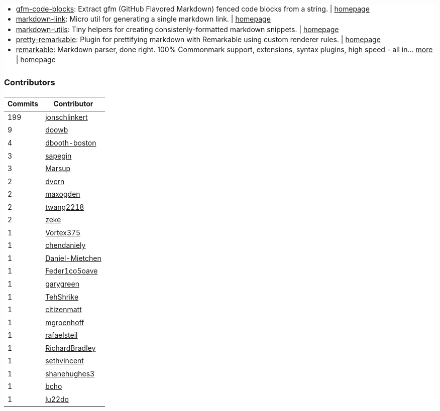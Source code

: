 - [gfm-code-blocks](https://www.npmjs.com/package/gfm-code-blocks): Extract gfm (GitHub Flavored Markdown) fenced code blocks from a string. | [homepage](https://github.com/jonschlinkert/gfm-code-blocks "Extract gfm (GitHub Flavored Markdown) fenced code blocks from a string.")
- [markdown-link](https://www.npmjs.com/package/markdown-link): Micro util for generating a single markdown link. | [homepage](https://github.com/jonschlinkert/markdown-link "Micro util for generating a single markdown link.")
- [markdown-utils](https://www.npmjs.com/package/markdown-utils): Tiny helpers for creating consistenly-formatted markdown snippets. | [homepage](https://github.com/jonschlinkert/markdown-utils "Tiny helpers for creating consistenly-formatted markdown snippets.")
- [pretty-remarkable](https://www.npmjs.com/package/pretty-remarkable): Plugin for prettifying markdown with Remarkable using custom renderer rules. | [homepage](https://github.com/jonschlinkert/pretty-remarkable "Plugin for prettifying markdown with Remarkable using custom renderer rules.")
- [remarkable](https://www.npmjs.com/package/remarkable): Markdown parser, done right. 100% Commonmark support, extensions, syntax plugins, high speed - all in… [more](https://github.com/jonschlinkert/remarkable) | [homepage](https://github.com/jonschlinkert/remarkable "Markdown parser, done right. 100% Commonmark support, extensions, syntax plugins, high speed - all in one.")

### Contributors

| **Commits** | **Contributor**                                       |
| ----------- | ----------------------------------------------------- |
| 199         | [jonschlinkert](https://github.com/jonschlinkert)     |
| 9           | [doowb](https://github.com/doowb)                     |
| 4           | [dbooth-boston](https://github.com/dbooth-boston)     |
| 3           | [sapegin](https://github.com/sapegin)                 |
| 3           | [Marsup](https://github.com/Marsup)                   |
| 2           | [dvcrn](https://github.com/dvcrn)                     |
| 2           | [maxogden](https://github.com/maxogden)               |
| 2           | [twang2218](https://github.com/twang2218)             |
| 2           | [zeke](https://github.com/zeke)                       |
| 1           | [Vortex375](https://github.com/Vortex375)             |
| 1           | [chendaniely](https://github.com/chendaniely)         |
| 1           | [Daniel-Mietchen](https://github.com/Daniel-Mietchen) |
| 1           | [Feder1co5oave](https://github.com/Feder1co5oave)     |
| 1           | [garygreen](https://github.com/garygreen)             |
| 1           | [TehShrike](https://github.com/TehShrike)             |
| 1           | [citizenmatt](https://github.com/citizenmatt)         |
| 1           | [mgroenhoff](https://github.com/mgroenhoff)           |
| 1           | [rafaelsteil](https://github.com/rafaelsteil)         |
| 1           | [RichardBradley](https://github.com/RichardBradley)   |
| 1           | [sethvincent](https://github.com/sethvincent)         |
| 1           | [shanehughes3](https://github.com/shanehughes3)       |
| 1           | [bcho](https://github.com/bcho)                       |
| 1           | [lu22do](https://github.com/lu22do)                   |
